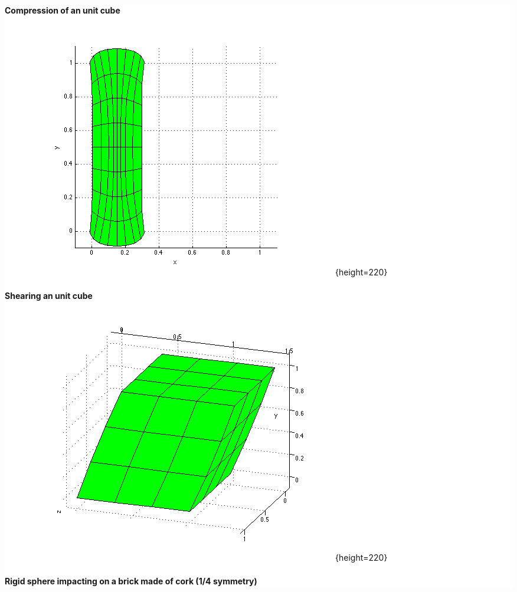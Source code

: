 #### Compression of an unit cube ####
![Alt text](doc/img/uniaxial2dCompression_8x8_hookean_rubber.png){height=220}  

#### Shearing an unit cube ####
![Alt text](doc/img/Shear3d.png){height=220}  

#### Rigid sphere impacting on a brick made of cork (1/4 symmetry) ####